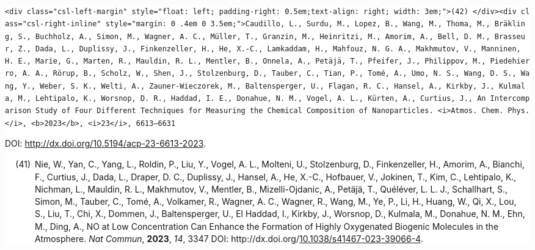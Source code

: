    <div class="csl-left-margin" style="float: left; padding-right: 0.5em;text-align: right; width: 3em;">(42) </div><div class="csl-right-inline" style="margin: 0 .4em 0 3.5em;">Caudillo, L., Surdu, M., Lopez, B., Wang, M., Thoma, M., Bräkling, S., Buchholz, A., Simon, M., Wagner, A. C., Müller, T., Granzin, M., Heinritzi, M., Amorim, A., Bell, D. M., Brasseur, Z., Dada, L., Duplissy, J., Finkenzeller, H., He, X.-C., Lamkaddam, H., Mahfouz, N. G. A., Makhmutov, V., Manninen, H. E., Marie, G., Marten, R., Mauldin, R. L., Mentler, B., Onnela, A., Petäjä, T., Pfeifer, J., Philippov, M., Piedehierro, A. A., Rörup, B., Scholz, W., Shen, J., Stolzenburg, D., Tauber, C., Tian, P., Tomé, A., Umo, N. S., Wang, D. S., Wang, Y., Weber, S. K., Welti, A., Zauner-Wieczorek, M., Baltensperger, U., Flagan, R. C., Hansel, A., Kirkby, J., Kulmala, M., Lehtipalo, K., Worsnop, D. R., Haddad, I. E., Donahue, N. M., Vogel, A. L., Kürten, A., Curtius, J., An Intercomparison Study of Four Different Techniques for Measuring the Chemical Composition of Nanoparticles. <i>Atmos. Chem. Phys.</i>, <b>2023</b>, <i>23</i>, 6613–6631
 DOI: http://dx.doi.org/<a href="https://doi.org/10.5194/acp-23-6613-2023">10.5194/acp-23-6613-2023</a>.</div>
  </div>
  <span class="Z3988" title="url_ver=Z39.88-2004&amp;ctx_ver=Z39.88-2004&amp;rfr_id=info%3Asid%2Fzotero.org%3A2&amp;rft_id=info%3Adoi%2F10.5194%2Facp-23-6613-2023&amp;rft_val_fmt=info%3Aofi%2Ffmt%3Akev%3Amtx%3Ajournal&amp;rft.genre=article&amp;rft.atitle=An%20intercomparison%20study%20of%20four%20different%20techniques%20for%20measuring%20the%20chemical%20composition%20of%20nanoparticles&amp;rft.jtitle=Atmospheric%20Chemistry%20and%20Physics&amp;rft.stitle=Atmos.%20Chem.%20Phys.&amp;rft.volume=23&amp;rft.issue=11&amp;rft.aufirst=Luc%C3%ADa&amp;rft.aulast=Caudillo&amp;rft.au=Luc%C3%ADa%20Caudillo&amp;rft.au=Mihnea%20Surdu&amp;rft.au=Brandon%20Lopez&amp;rft.au=Mingyi%20Wang&amp;rft.au=Markus%20Thoma&amp;rft.au=Steffen%20Br%C3%A4kling&amp;rft.au=Angela%20Buchholz&amp;rft.au=Mario%20Simon&amp;rft.au=Andrea%20C.%20Wagner&amp;rft.au=Tatjana%20M%C3%BCller&amp;rft.au=Manuel%20Granzin&amp;rft.au=Martin%20Heinritzi&amp;rft.au=Antonio%20Amorim&amp;rft.au=David%20M.%20Bell&amp;rft.au=Zo%C3%A9%20Brasseur&amp;rft.au=Lubna%20Dada&amp;rft.au=Jonathan%20Duplissy&amp;rft.au=Henning%20Finkenzeller&amp;rft.au=Xu-Cheng%20He&amp;rft.au=Houssni%20Lamkaddam&amp;rft.au=Naser%20G.%20A.%20Mahfouz&amp;rft.au=Vladimir%20Makhmutov&amp;rft.au=Hanna%20E.%20Manninen&amp;rft.au=Guillaume%20Marie&amp;rft.au=Ruby%20Marten&amp;rft.au=Roy%20L.%20Mauldin&amp;rft.au=Bernhard%20Mentler&amp;rft.au=Antti%20Onnela&amp;rft.au=Tuukka%20Pet%C3%A4j%C3%A4&amp;rft.au=Joschka%20Pfeifer&amp;rft.au=Maxim%20Philippov&amp;rft.au=Ana%20A.%20Piedehierro&amp;rft.au=Birte%20R%C3%B6rup&amp;rft.au=Wiebke%20Scholz&amp;rft.au=Jiali%20Shen&amp;rft.au=Dominik%20Stolzenburg&amp;rft.au=Christian%20Tauber&amp;rft.au=Ping%20Tian&amp;rft.au=Ant%C3%B3nio%20Tom%C3%A9&amp;rft.au=Nsikanabasi%20Silas%20Umo&amp;rft.au=Dongyu%20S.%20Wang&amp;rft.au=Yonghong%20Wang&amp;rft.au=Stefan%20K.%20Weber&amp;rft.au=Andr%C3%A9%20Welti&amp;rft.au=Marcel%20Zauner-Wieczorek&amp;rft.au=Urs%20Baltensperger&amp;rft.au=Richard%20C.%20Flagan&amp;rft.au=Armin%20Hansel&amp;rft.au=Jasper%20Kirkby&amp;rft.au=Markku%20Kulmala&amp;rft.au=Katrianne%20Lehtipalo&amp;rft.au=Douglas%20R.%20Worsnop&amp;rft.au=Imad%20El%20Haddad&amp;rft.au=Neil%20M.%20Donahue&amp;rft.au=Alexander%20L.%20Vogel&amp;rft.au=Andreas%20K%C3%BCrten&amp;rft.au=Joachim%20Curtius&amp;rft.date=2023-06-15&amp;rft.pages=6613-6631&amp;rft.spage=6613&amp;rft.epage=6631&amp;rft.issn=1680-7324&amp;rft.language=en"></span>
  <div class="csl-entry" style="clear: left; ">
    <div class="csl-left-margin" style="float: left; padding-right: 0.5em;text-align: right; width: 3em;">(41) </div><div class="csl-right-inline" style="margin: 0 .4em 0 3.5em;">Nie, W., Yan, C., Yang, L., Roldin, P., Liu, Y., Vogel, A. L., Molteni, U., Stolzenburg, D., Finkenzeller, H., Amorim, A., Bianchi, F., Curtius, J., Dada, L., Draper, D. C., Duplissy, J., Hansel, A., He, X.-C., Hofbauer, V., Jokinen, T., Kim, C., Lehtipalo, K., Nichman, L., Mauldin, R. L., Makhmutov, V., Mentler, B., Mizelli-Ojdanic, A., Petäjä, T., Quéléver, L. L. J., Schallhart, S., Simon, M., Tauber, C., Tomé, A., Volkamer, R., Wagner, A. C., Wagner, R., Wang, M., Ye, P., Li, H., Huang, W., Qi, X., Lou, S., Liu, T., Chi, X., Dommen, J., Baltensperger, U., El Haddad, I., Kirkby, J., Worsnop, D., Kulmala, M., Donahue, N. M., Ehn, M., Ding, A., NO at Low Concentration Can Enhance the Formation of Highly Oxygenated Biogenic Molecules in the Atmosphere. <i>Nat Commun</i>, <b>2023</b>, <i>14</i>, 3347
 DOI: http://dx.doi.org/<a href="https://doi.org/10.1038/s41467-023-39066-4">10.1038/s41467-023-39066-4</a>.</div>
  </div>